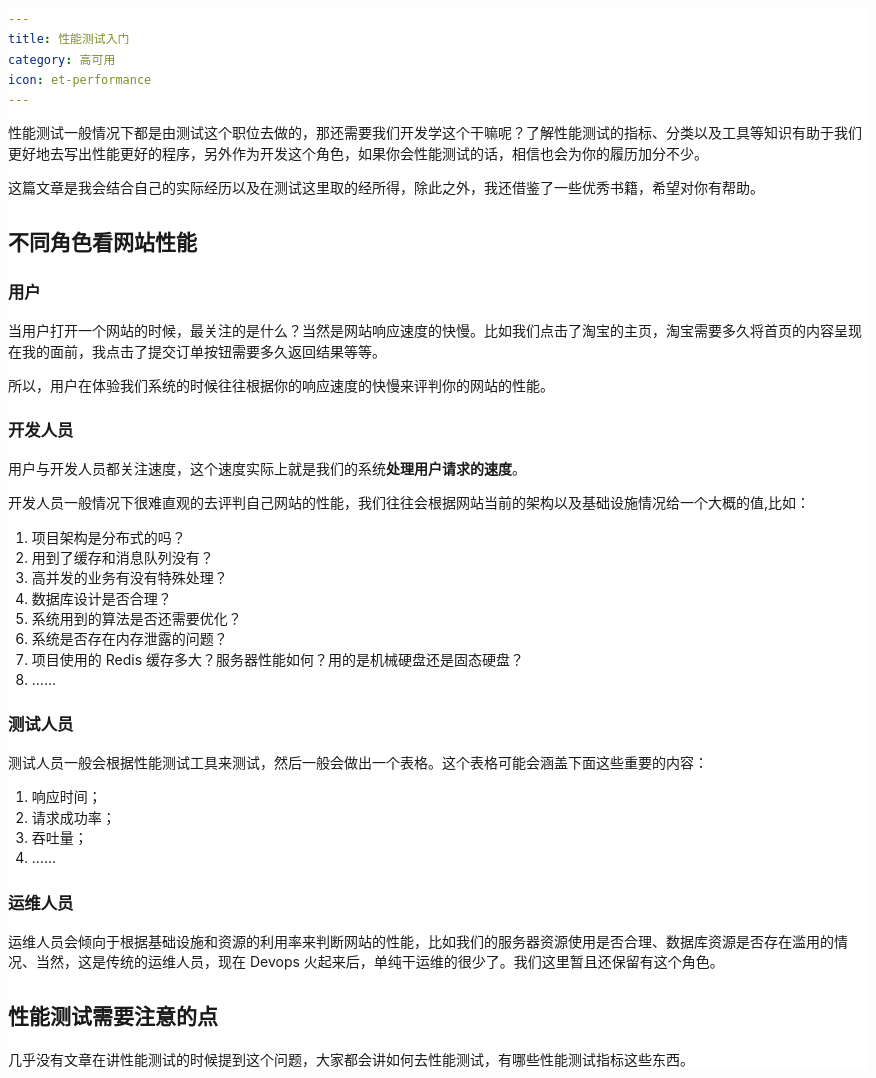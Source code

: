 ```yaml
---
title: 性能测试入门
category: 高可用
icon: et-performance
---
```


性能测试一般情况下都是由测试这个职位去做的，那还需要我们开发学这个干嘛呢？了解性能测试的指标、分类以及工具等知识有助于我们更好地去写出性能更好的程序，另外作为开发这个角色，如果你会性能测试的话，相信也会为你的履历加分不少。

这篇文章是我会结合自己的实际经历以及在测试这里取的经所得，除此之外，我还借鉴了一些优秀书籍，希望对你有帮助。

## 不同角色看网站性能

### 用户

当用户打开一个网站的时候，最关注的是什么？当然是网站响应速度的快慢。比如我们点击了淘宝的主页，淘宝需要多久将首页的内容呈现在我的面前，我点击了提交订单按钮需要多久返回结果等等。

所以，用户在体验我们系统的时候往往根据你的响应速度的快慢来评判你的网站的性能。

### 开发人员

用户与开发人员都关注速度，这个速度实际上就是我们的系统**处理用户请求的速度**。

开发人员一般情况下很难直观的去评判自己网站的性能，我们往往会根据网站当前的架构以及基础设施情况给一个大概的值,比如：

1. 项目架构是分布式的吗？
2. 用到了缓存和消息队列没有？
3. 高并发的业务有没有特殊处理？
4. 数据库设计是否合理？
5. 系统用到的算法是否还需要优化？
6. 系统是否存在内存泄露的问题？
7. 项目使用的 Redis 缓存多大？服务器性能如何？用的是机械硬盘还是固态硬盘？
8. ……

### 测试人员

测试人员一般会根据性能测试工具来测试，然后一般会做出一个表格。这个表格可能会涵盖下面这些重要的内容：

1. 响应时间；
2. 请求成功率；
3. 吞吐量；
4. ……

### 运维人员

运维人员会倾向于根据基础设施和资源的利用率来判断网站的性能，比如我们的服务器资源使用是否合理、数据库资源是否存在滥用的情况、当然，这是传统的运维人员，现在 Devops 火起来后，单纯干运维的很少了。我们这里暂且还保留有这个角色。

## 性能测试需要注意的点

几乎没有文章在讲性能测试的时候提到这个问题，大家都会讲如何去性能测试，有哪些性能测试指标这些东西。
